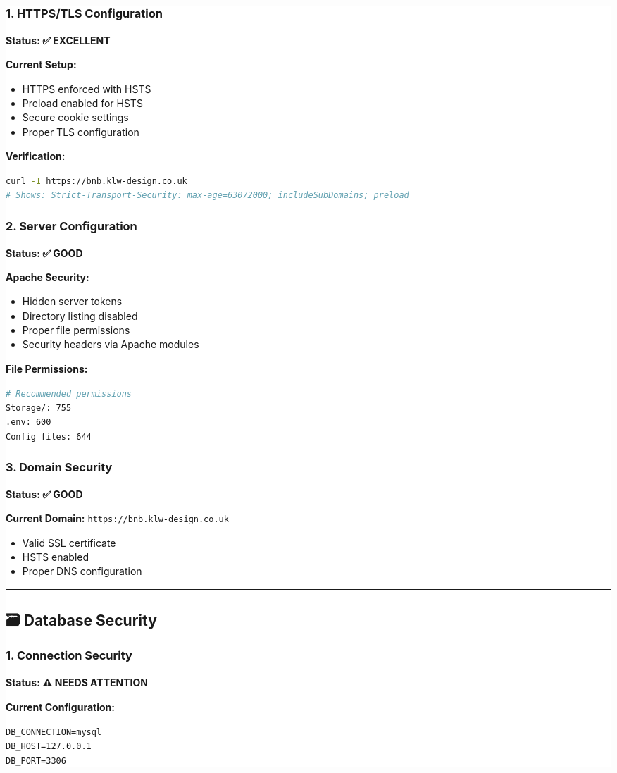 ### 1. HTTPS/TLS Configuration
**Status: ✅ EXCELLENT**

**Current Setup:**
- HTTPS enforced with HSTS
- Preload enabled for HSTS
- Secure cookie settings
- Proper TLS configuration

**Verification:**
```bash
curl -I https://bnb.klw-design.co.uk
# Shows: Strict-Transport-Security: max-age=63072000; includeSubDomains; preload
```

### 2. Server Configuration
**Status: ✅ GOOD**

**Apache Security:**
- Hidden server tokens
- Directory listing disabled
- Proper file permissions
- Security headers via Apache modules

**File Permissions:**
```bash
# Recommended permissions
Storage/: 755
.env: 600
Config files: 644
```

### 3. Domain Security
**Status: ✅ GOOD**

**Current Domain:** `https://bnb.klw-design.co.uk`
- Valid SSL certificate
- HSTS enabled
- Proper DNS configuration

---

## 🗃️ Database Security

### 1. Connection Security
**Status: ⚠️ NEEDS ATTENTION**

**Current Configuration:**
```env
DB_CONNECTION=mysql
DB_HOST=127.0.0.1
DB_PORT=3306
```
